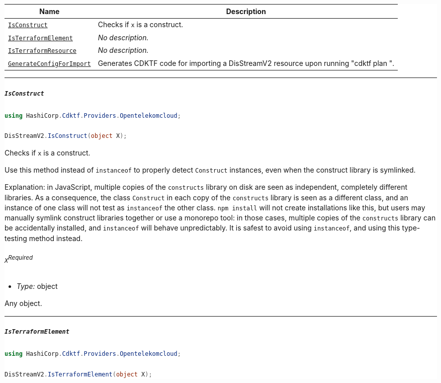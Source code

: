 | **Name** | **Description** |
| --- | --- |
| <code><a href="#@cdktf/provider-opentelekomcloud.disStreamV2.DisStreamV2.isConstruct">IsConstruct</a></code> | Checks if `x` is a construct. |
| <code><a href="#@cdktf/provider-opentelekomcloud.disStreamV2.DisStreamV2.isTerraformElement">IsTerraformElement</a></code> | *No description.* |
| <code><a href="#@cdktf/provider-opentelekomcloud.disStreamV2.DisStreamV2.isTerraformResource">IsTerraformResource</a></code> | *No description.* |
| <code><a href="#@cdktf/provider-opentelekomcloud.disStreamV2.DisStreamV2.generateConfigForImport">GenerateConfigForImport</a></code> | Generates CDKTF code for importing a DisStreamV2 resource upon running "cdktf plan <stack-name>". |

---

##### `IsConstruct` <a name="IsConstruct" id="@cdktf/provider-opentelekomcloud.disStreamV2.DisStreamV2.isConstruct"></a>

```csharp
using HashiCorp.Cdktf.Providers.Opentelekomcloud;

DisStreamV2.IsConstruct(object X);
```

Checks if `x` is a construct.

Use this method instead of `instanceof` to properly detect `Construct`
instances, even when the construct library is symlinked.

Explanation: in JavaScript, multiple copies of the `constructs` library on
disk are seen as independent, completely different libraries. As a
consequence, the class `Construct` in each copy of the `constructs` library
is seen as a different class, and an instance of one class will not test as
`instanceof` the other class. `npm install` will not create installations
like this, but users may manually symlink construct libraries together or
use a monorepo tool: in those cases, multiple copies of the `constructs`
library can be accidentally installed, and `instanceof` will behave
unpredictably. It is safest to avoid using `instanceof`, and using
this type-testing method instead.

###### `X`<sup>Required</sup> <a name="X" id="@cdktf/provider-opentelekomcloud.disStreamV2.DisStreamV2.isConstruct.parameter.x"></a>

- *Type:* object

Any object.

---

##### `IsTerraformElement` <a name="IsTerraformElement" id="@cdktf/provider-opentelekomcloud.disStreamV2.DisStreamV2.isTerraformElement"></a>

```csharp
using HashiCorp.Cdktf.Providers.Opentelekomcloud;

DisStreamV2.IsTerraformElement(object X);
```
